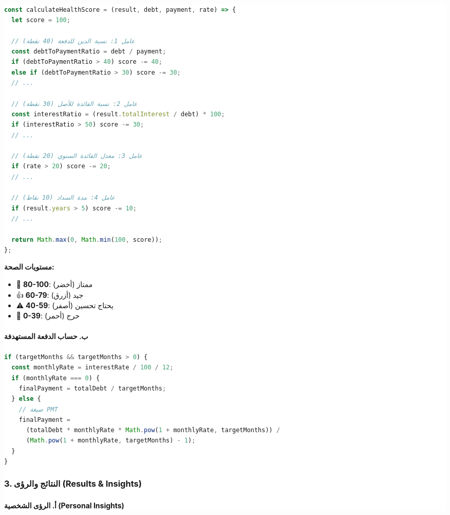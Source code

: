 ```typescript
const calculateHealthScore = (result, debt, payment, rate) => {
  let score = 100;

  // عامل 1: نسبة الدين للدفعة (40 نقطة)
  const debtToPaymentRatio = debt / payment;
  if (debtToPaymentRatio > 40) score -= 40;
  else if (debtToPaymentRatio > 30) score -= 30;
  // ...

  // عامل 2: نسبة الفائدة للأصل (30 نقطة)
  const interestRatio = (result.totalInterest / debt) * 100;
  if (interestRatio > 50) score -= 30;
  // ...

  // عامل 3: معدل الفائدة السنوي (20 نقطة)
  if (rate > 20) score -= 20;
  // ...

  // عامل 4: مدة السداد (10 نقاط)
  if (result.years > 5) score -= 10;
  // ...

  return Math.max(0, Math.min(100, score));
};
```

**مستويات الصحة:**

- 🌟 **80-100**: ممتاز (أخضر)
- 👍 **60-79**: جيد (أزرق)
- ⚠️ **40-59**: يحتاج تحسين (أصفر)
- 🚨 **0-39**: حرج (أحمر)

#### ب. حساب الدفعة المستهدفة

```typescript
if (targetMonths && targetMonths > 0) {
  const monthlyRate = interestRate / 100 / 12;
  if (monthlyRate === 0) {
    finalPayment = totalDebt / targetMonths;
  } else {
    // صيغة PMT
    finalPayment =
      (totalDebt * monthlyRate * Math.pow(1 + monthlyRate, targetMonths)) /
      (Math.pow(1 + monthlyRate, targetMonths) - 1);
  }
}
```

### 3. **النتائج والرؤى (Results & Insights)**

#### أ. الرؤى الشخصية (Personal Insights)

